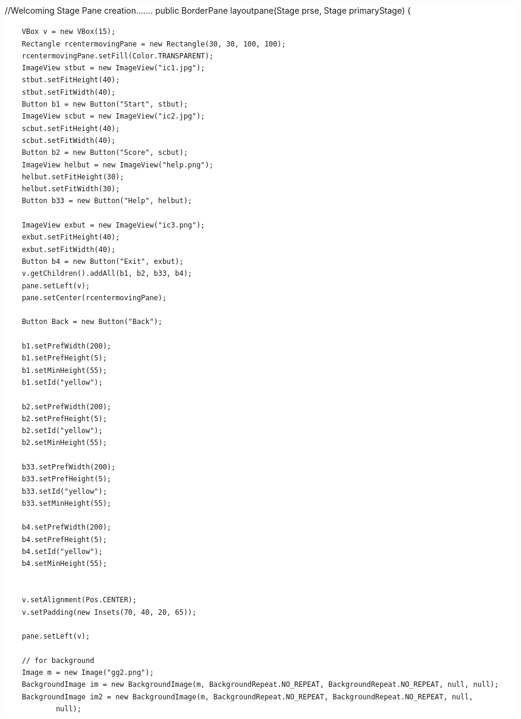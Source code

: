 //Welcoming Stage Pane creation.......
	public BorderPane layoutpane(Stage prse, Stage primaryStage) { 

		VBox v = new VBox(15);
		Rectangle rcentermovingPane = new Rectangle(30, 30, 100, 100);
		rcentermovingPane.setFill(Color.TRANSPARENT);
		ImageView stbut = new ImageView("ic1.jpg");
		stbut.setFitHeight(40);
		stbut.setFitWidth(40);
		Button b1 = new Button("Start", stbut);
		ImageView scbut = new ImageView("ic2.jpg");
		scbut.setFitHeight(40);
		scbut.setFitWidth(40);
		Button b2 = new Button("Score", scbut);
		ImageView helbut = new ImageView("help.png");
		helbut.setFitHeight(30);
		helbut.setFitWidth(30);
		Button b33 = new Button("Help", helbut);

		ImageView exbut = new ImageView("ic3.png");
		exbut.setFitHeight(40);
		exbut.setFitWidth(40);
		Button b4 = new Button("Exit", exbut);
		v.getChildren().addAll(b1, b2, b33, b4);
		pane.setLeft(v);
		pane.setCenter(rcentermovingPane);

		Button Back = new Button("Back");

		b1.setPrefWidth(200);
		b1.setPrefHeight(5);
		b1.setMinHeight(55);
		b1.setId("yellow");
		
		b2.setPrefWidth(200);
		b2.setPrefHeight(5);
		b2.setId("yellow");
		b2.setMinHeight(55);

		b33.setPrefWidth(200);
		b33.setPrefHeight(5);
		b33.setId("yellow");
		b33.setMinHeight(55);

		b4.setPrefWidth(200);
		b4.setPrefHeight(5);
		b4.setId("yellow");
		b4.setMinHeight(55);


		v.setAlignment(Pos.CENTER);
		v.setPadding(new Insets(70, 40, 20, 65));

		pane.setLeft(v);

		// for background
		Image m = new Image("gg2.png"); 
		BackgroundImage im = new BackgroundImage(m, BackgroundRepeat.NO_REPEAT, BackgroundRepeat.NO_REPEAT, null, null);
		BackgroundImage im2 = new BackgroundImage(m, BackgroundRepeat.NO_REPEAT, BackgroundRepeat.NO_REPEAT, null,
				null);
		